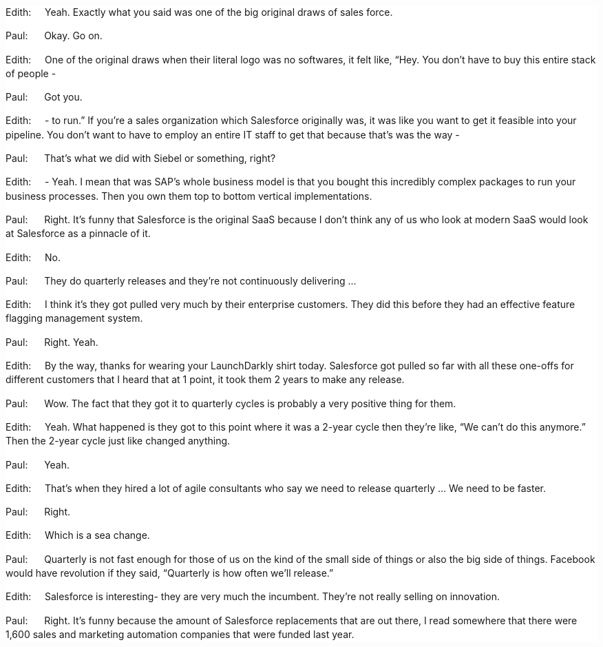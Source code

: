 Edith:     Yeah. Exactly what you said was one of the big original draws of sales force.

Paul:      Okay. Go on.

Edith:     One of the original draws when their literal logo was no softwares, it felt like, “Hey. You don’t have to buy this entire stack of people -

Paul:      Got you.

Edith:     - to run.” If you’re a sales organization which Salesforce originally was, it was like you want to get it feasible into your pipeline. You don’t want to have to employ an entire IT staff to get that because that’s was the way -

Paul:      That’s what we did with Siebel or something, right?

Edith:     - Yeah. I mean that was SAP’s whole business model is that you bought this incredibly complex packages to run your business processes. Then you own them top to bottom vertical implementations.

Paul:      Right. It’s funny that Salesforce is the original SaaS because I don’t think any of us who look at modern SaaS would look at Salesforce as a pinnacle of it.

Edith:     No.

Paul:      They do quarterly releases and they’re not continuously delivering ...

Edith:     I think it’s they got pulled very much by their enterprise customers. They did this before they had an effective feature flagging management system.

Paul:      Right. Yeah.

Edith:     By the way, thanks for wearing your LaunchDarkly shirt today. Salesforce got pulled so far with all these one-offs for different customers that I heard that at 1 point, it took them 2 years to make any release.

Paul:      Wow. The fact that they got it to quarterly cycles is probably a very positive thing for them.

Edith:     Yeah. What happened is they got to this point where it was a 2-year cycle then they’re like, “We can’t do this anymore.” Then the 2-year cycle just like changed anything.

Paul:      Yeah.

Edith:     That’s when they hired a lot of agile consultants who say we need to release quarterly ... We need to be faster.

Paul:      Right.

Edith:     Which is a sea change.

Paul:      Quarterly is not fast enough for those of us on the kind of the small side of things or also the big side of things. Facebook would have revolution if they said, “Quarterly is how often we’ll release.”

Edith:     Salesforce is interesting- they are very much the incumbent. They’re not really selling on innovation.

Paul:      Right. It’s funny because the amount of Salesforce replacements that are out there, I read somewhere that there were 1,600 sales and marketing automation companies that were funded last year.
